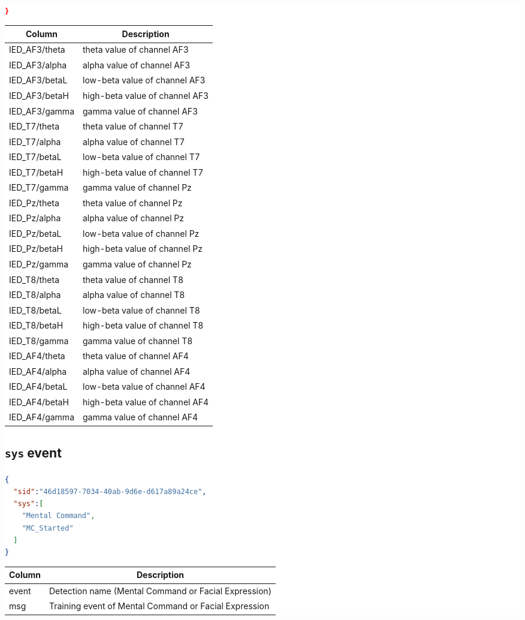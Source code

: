 ```json
}
```

Column      | Description
------      | -----------
IED_AF3/theta    | theta value of channel AF3
IED_AF3/alpha    | alpha value of channel AF3
IED_AF3/betaL    | low-beta value of channel AF3
IED_AF3/betaH    | high-beta value of channel AF3
IED_AF3/gamma    | gamma value of channel AF3
IED_T7/theta     | theta value of channel T7
IED_T7/alpha     | alpha value of channel T7
IED_T7/betaL     | low-beta value of channel T7
IED_T7/betaH     | high-beta value of channel T7
IED_T7/gamma     | gamma value of channel Pz
IED_Pz/theta     | theta value of channel Pz
IED_Pz/alpha     | alpha value of channel Pz
IED_Pz/betaL     | low-beta value of channel Pz
IED_Pz/betaH     | high-beta value of channel Pz
IED_Pz/gamma     | gamma value of channel Pz
IED_T8/theta     | theta value of channel T8
IED_T8/alpha     | alpha value of channel T8
IED_T8/betaL     | low-beta value of channel T8
IED_T8/betaH     | high-beta value of channel T8
IED_T8/gamma     | gamma value of channel T8
IED_AF4/theta    | theta value of channel AF4
IED_AF4/alpha    | alpha value of channel AF4
IED_AF4/betaL    | low-beta value of channel AF4
IED_AF4/betaH    | high-beta value of channel AF4
IED_AF4/gamma    | gamma value of channel AF4

## `sys` event

```json
{
  "sid":"46d18597-7034-40ab-9d6e-d617a89a24ce",
  "sys":[
    "Mental Command",
    "MC_Started"
  ]
}
```

Column      | Description
------      | -----------
event       | Detection name (Mental Command or Facial Expression)
msg         | Training event of Mental Command or Facial Expression

